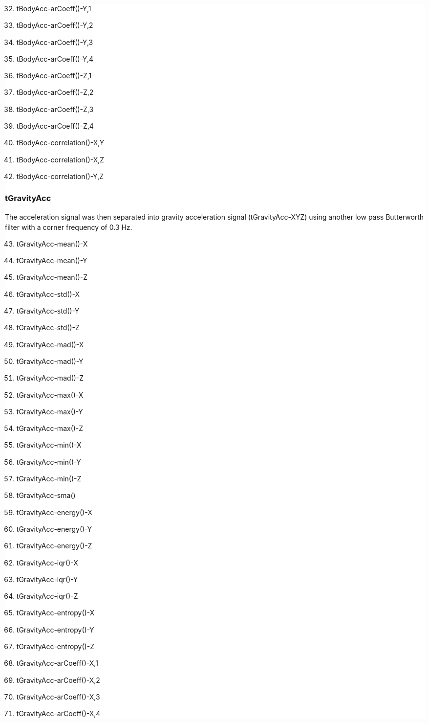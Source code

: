 32. tBodyAcc-arCoeff()-Y,1
33. tBodyAcc-arCoeff()-Y,2
34. tBodyAcc-arCoeff()-Y,3
35. tBodyAcc-arCoeff()-Y,4

36. tBodyAcc-arCoeff()-Z,1
37. tBodyAcc-arCoeff()-Z,2
38. tBodyAcc-arCoeff()-Z,3
39. tBodyAcc-arCoeff()-Z,4

40. tBodyAcc-correlation()-X,Y
41. tBodyAcc-correlation()-X,Z
42. tBodyAcc-correlation()-Y,Z

### tGravityAcc
  The acceleration signal was then separated into gravity acceleration signal (tGravityAcc-XYZ) using another low pass Butterworth filter with a corner frequency of 0.3 Hz. 

43. tGravityAcc-mean()-X
44. tGravityAcc-mean()-Y
45. tGravityAcc-mean()-Z

46. tGravityAcc-std()-X
47. tGravityAcc-std()-Y
48. tGravityAcc-std()-Z

49. tGravityAcc-mad()-X
50. tGravityAcc-mad()-Y
51. tGravityAcc-mad()-Z

52. tGravityAcc-max()-X
53. tGravityAcc-max()-Y
54. tGravityAcc-max()-Z

55. tGravityAcc-min()-X
56. tGravityAcc-min()-Y
57. tGravityAcc-min()-Z

58. tGravityAcc-sma()

59. tGravityAcc-energy()-X
60. tGravityAcc-energy()-Y
61. tGravityAcc-energy()-Z

62. tGravityAcc-iqr()-X
63. tGravityAcc-iqr()-Y
64. tGravityAcc-iqr()-Z

65. tGravityAcc-entropy()-X
66. tGravityAcc-entropy()-Y
67. tGravityAcc-entropy()-Z

68. tGravityAcc-arCoeff()-X,1
69. tGravityAcc-arCoeff()-X,2
70. tGravityAcc-arCoeff()-X,3
71. tGravityAcc-arCoeff()-X,4
